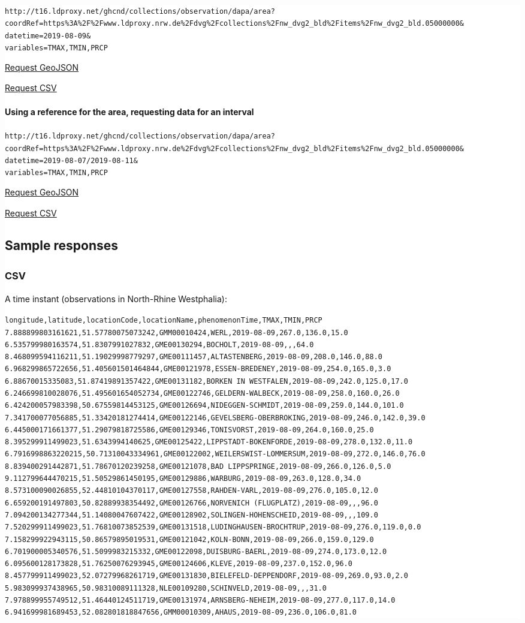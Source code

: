 ```text
http://t16.ldproxy.net/ghcnd/collections/observation/dapa/area?
coordRef=https%3A%2F%2Fwww.ldproxy.nrw.de%2Fdvg%2Fcollections%2Fnw_dvg2_bld%2Fitems%2Fnw_dvg2_bld.05000000&
datetime=2019-08-09&
variables=TMAX,TMIN,PRCP
```

[Request GeoJSON](http://t16.ldproxy.net/ghcnd/collections/observation/dapa/area?coordRef=https%3A%2F%2Fwww.ldproxy.nrw.de%2Fdvg%2Fcollections%2Fnw_dvg2_bld%2Fitems%2Fnw_dvg2_bld.05000000&datetime=2019-08-09&variables=TMAX,TMIN,PRCP&f=json)

[Request CSV](http://t16.ldproxy.net/ghcnd/collections/observation/dapa/area?coordRef=https%3A%2F%2Fwww.ldproxy.nrw.de%2Fdvg%2Fcollections%2Fnw_dvg2_bld%2Fitems%2Fnw_dvg2_bld.05000000&datetime=2019-08-09&variables=TMAX,TMIN,PRCP&f=csv)

#### Using a reference for the area, requesting data for an interval

```text
http://t16.ldproxy.net/ghcnd/collections/observation/dapa/area?
coordRef=https%3A%2F%2Fwww.ldproxy.nrw.de%2Fdvg%2Fcollections%2Fnw_dvg2_bld%2Fitems%2Fnw_dvg2_bld.05000000&
datetime=2019-08-07/2019-08-11&
variables=TMAX,TMIN,PRCP
```

[Request GeoJSON](http://t16.ldproxy.net/ghcnd/collections/observation/dapa/area?coordRef=https%3A%2F%2Fwww.ldproxy.nrw.de%2Fdvg%2Fcollections%2Fnw_dvg2_bld%2Fitems%2Fnw_dvg2_bld.05000000&datetime=2019-08-07/2019-08-11&variables=TMAX,TMIN,PRCP&f=json)

[Request CSV](http://t16.ldproxy.net/ghcnd/collections/observation/dapa/area?coordRef=https%3A%2F%2Fwww.ldproxy.nrw.de%2Fdvg%2Fcollections%2Fnw_dvg2_bld%2Fitems%2Fnw_dvg2_bld.05000000&datetime=2019-08-07/2019-08-11&variables=TMAX,TMIN,PRCP&f=csv)

## Sample responses

### CSV

A time instant (observations in North-Rhine Westphalia):

```csv
longitude,latitude,locationCode,locationName,phenomenonTime,TMAX,TMIN,PRCP
7.888899803161621,51.57780075073242,GMM00010424,WERL,2019-08-09,267.0,136.0,15.0
6.535799980163574,51.8307991027832,GME00130294,BOCHOLT,2019-08-09,,,64.0
8.468099594116211,51.19029998779297,GME00111457,ALTASTENBERG,2019-08-09,208.0,146.0,88.0
6.968299865722656,51.405601501464844,GME00121978,ESSEN-BREDENEY,2019-08-09,254.0,165.0,3.0
6.88670015335083,51.87419891357422,GME00131182,BORKEN IN WESTFALEN,2019-08-09,242.0,125.0,17.0
6.246699810028076,51.495601654052734,GME00122746,GELDERN-WALBECK,2019-08-09,258.0,160.0,26.0
6.424200057983398,50.67559814453125,GME00126694,NIDEGGEN-SCHMIDT,2019-08-09,259.0,144.0,101.0
7.341700077056885,51.33420181274414,GME00122146,GEVELSBERG-OBERBROKING,2019-08-09,246.0,142.0,39.0
6.445000171661377,51.29079818725586,GME00129346,TONISVORST,2019-08-09,264.0,160.0,25.0
8.395299911499023,51.6343994140625,GME00125422,LIPPSTADT-BOKENFORDE,2019-08-09,278.0,132.0,11.0
6.7916998863220215,50.71310043334961,GME00122002,WEILERSWIST-LOMMERSUM,2019-08-09,272.0,146.0,76.0
8.839400291442871,51.78670120239258,GME00121078,BAD LIPPSPRINGE,2019-08-09,266.0,126.0,5.0
9.112799644470215,51.50529861450195,GME00129886,WARBURG,2019-08-09,263.0,128.0,34.0
8.573100090026855,52.44810104370117,GME00127558,RAHDEN-VARL,2019-08-09,276.0,105.0,12.0
6.659200191497803,50.82889938354492,GME00126766,NORVENICH (FLUGPLATZ),2019-08-09,,,96.0
7.094200134277344,51.14080047607422,GME00128902,SOLINGEN-HOHENSCHEID,2019-08-09,,,109.0
7.520299911499023,51.76810073852539,GME00131518,LUDINGHAUSEN-BROCHTRUP,2019-08-09,276.0,119.0,0.0
7.158299922943115,50.86579895019531,GME00121042,KOLN-BONN,2019-08-09,266.0,159.0,129.0
6.701900005340576,51.5099983215332,GME00122098,DUISBURG-BAERL,2019-08-09,274.0,173.0,12.0
6.095600128173828,51.76250076293945,GME00124606,KLEVE,2019-08-09,237.0,152.0,96.0
8.457799911499023,52.07279968261719,GME00131830,BIELEFELD-DEPPENDORF,2019-08-09,269.0,93.0,2.0
5.983099937438965,50.98310089111328,NLE00109280,SCHINVELD,2019-08-09,,,31.0
7.978899955749512,51.46440124511719,GME00131974,ARNSBERG-NEHEIM,2019-08-09,277.0,117.0,14.0
6.941699981689453,52.082801818847656,GMM00010309,AHAUS,2019-08-09,236.0,106.0,81.0
```